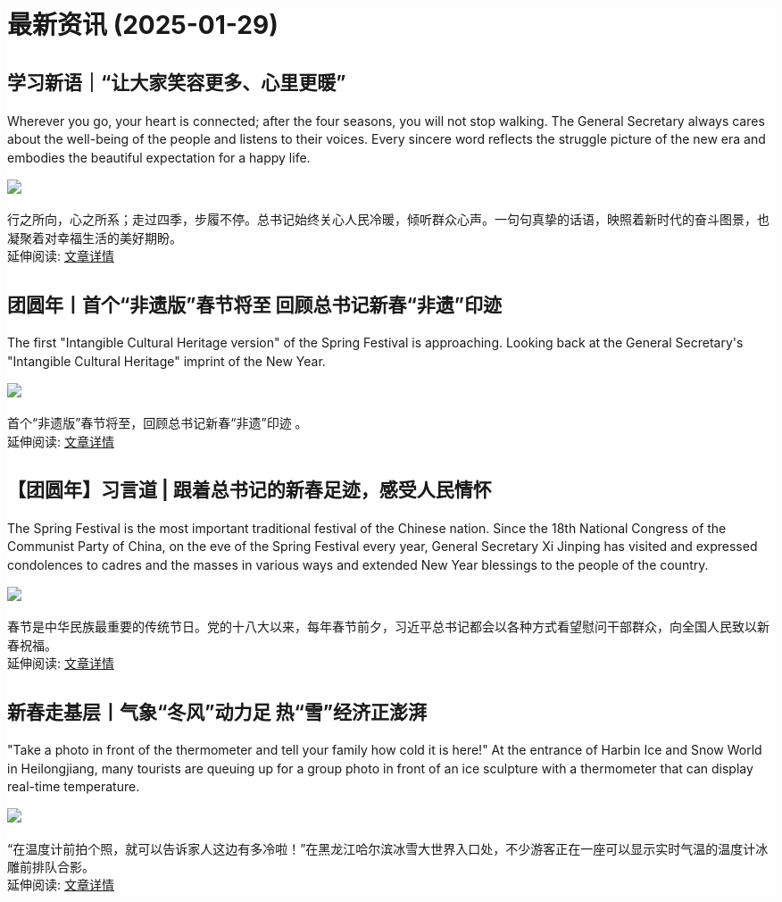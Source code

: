 # 最新资讯 (2025-01-29) 
## 学习新语｜“让大家笑容更多、心里更暖”   
Wherever you go, your heart is connected; after the four seasons, you will not stop walking. The General Secretary always cares about the well-being of the people and listens to their voices. Every sincere word reflects the struggle picture of the new era and embodies the beautiful expectation for a happy life.   

<img src="https://p1.img.cctvpic.com/photoworkspace/2025/01/29/2025012914144598883.png" />   

行之所向，心之所系；走过四季，步履不停。总书记始终关心人民冷暖，倾听群众心声。一句句真挚的话语，映照着新时代的奋斗图景，也凝聚着对幸福生活的美好期盼。   
延伸阅读: [文章详情](https://news.cctv.com/2025/01/29/ARTIFeVE8amO59fMIG4RJuDy250129.shtml)   

<qrcode title="学习新语｜“让大家笑容更多、心里更暖”" image="https://p1.img.cctvpic.com/photoworkspace/2025/01/29/2025012914144598883.png" />   

## 团圆年丨首个“非遗版”春节将至 回顾总书记新春“非遗”印迹   
The first "Intangible Cultural Heritage version" of the Spring Festival is approaching. Looking back at the General Secretary's "Intangible Cultural Heritage" imprint of the New Year.   

<img src="https://p4.img.cctvpic.com/photoworkspace/2025/01/29/2025012914124863340.png" />   

首个“非遗版”春节将至，回顾总书记新春“非遗”印迹 。   
延伸阅读: [文章详情](https://news.cctv.com/2025/01/29/ARTIqJbBXK5pRAZ2WIQdjiXc250129.shtml)   

<qrcode title="团圆年丨首个“非遗版”春节将至 回顾总书记新春“非遗”印迹" image="https://p4.img.cctvpic.com/photoworkspace/2025/01/29/2025012914124863340.png" />   

## 【团圆年】习言道 | 跟着总书记的新春足迹，感受人民情怀   
The Spring Festival is the most important traditional festival of the Chinese nation. Since the 18th National Congress of the Communist Party of China, on the eve of the Spring Festival every year, General Secretary Xi Jinping has visited and expressed condolences to cadres and the masses in various ways and extended New Year blessings to the people of the country.   

<img src="https://p2.img.cctvpic.com/photoworkspace/2025/01/29/2025012914103544892.png" />   

春节是中华民族最重要的传统节日。党的十八大以来，每年春节前夕，习近平总书记都会以各种方式看望慰问干部群众，向全国人民致以新春祝福。   
延伸阅读: [文章详情](https://news.cctv.com/2025/01/29/ARTIOERqgUAEDXXiEo8Zu117250129.shtml)   

<qrcode title="【团圆年】习言道 | 跟着总书记的新春足迹，感受人民情怀" image="https://p2.img.cctvpic.com/photoworkspace/2025/01/29/2025012914103544892.png" />   

## 新春走基层丨气象“冬风”动力足 热“雪”经济正澎湃   
"Take a photo in front of the thermometer and tell your family how cold it is here!" At the entrance of Harbin Ice and Snow World in Heilongjiang, many tourists are queuing up for a group photo in front of an ice sculpture with a thermometer that can display real-time temperature.   

<img src="https://p2.img.cctvpic.com/photoworkspace/2025/01/29/2025012913481837888.jpg" />   

“在温度计前拍个照，就可以告诉家人这边有多冷啦！”在黑龙江哈尔滨冰雪大世界入口处，不少游客正在一座可以显示实时气温的温度计冰雕前排队合影。   
延伸阅读: [文章详情](https://news.cctv.com/2025/01/29/ARTIXrMHemqOrsN2IIp2QgGt250129.shtml)   
